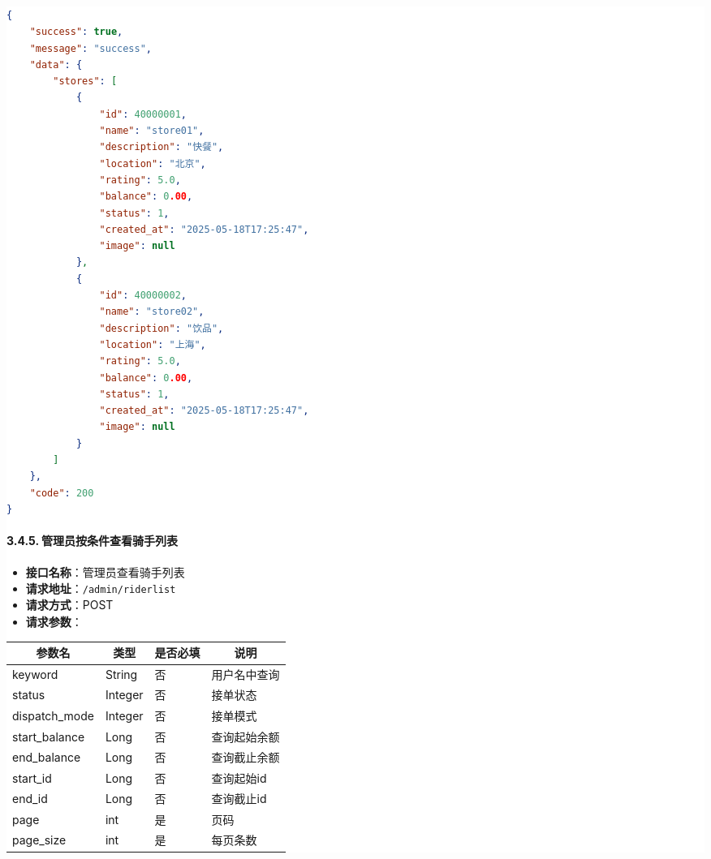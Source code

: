 ```JSON
{
    "success": true,
    "message": "success",
    "data": {
        "stores": [
            {
                "id": 40000001,
                "name": "store01",
                "description": "快餐",
                "location": "北京",
                "rating": 5.0,
                "balance": 0.00,
                "status": 1,
                "created_at": "2025-05-18T17:25:47",
                "image": null
            },
            {
                "id": 40000002,
                "name": "store02",
                "description": "饮品",
                "location": "上海",
                "rating": 5.0,
                "balance": 0.00,
                "status": 1,
                "created_at": "2025-05-18T17:25:47",
                "image": null
            }
        ]
    },
    "code": 200
}
```

#### 3.4.5. 管理员按条件查看骑手列表

- **接口名称**：管理员查看骑手列表
- **请求地址**：`/admin/riderlist`
- **请求方式**：POST
- **请求参数**：

| 参数名        | 类型    | 是否必填 | 说明         |
| ------------- | ------- | -------- | ------------ |
| keyword       | String  | 否       | 用户名中查询 |
| status        | Integer | 否       | 接单状态     |
| dispatch_mode | Integer | 否       | 接单模式     |
| start_balance | Long    | 否       | 查询起始余额 |
| end_balance   | Long    | 否       | 查询截止余额 |
| start_id      | Long    | 否       | 查询起始id   |
| end_id        | Long    | 否       | 查询截止id   |
| page          | int     | 是       | 页码         |
| page_size     | int     | 是       | 每页条数     |

